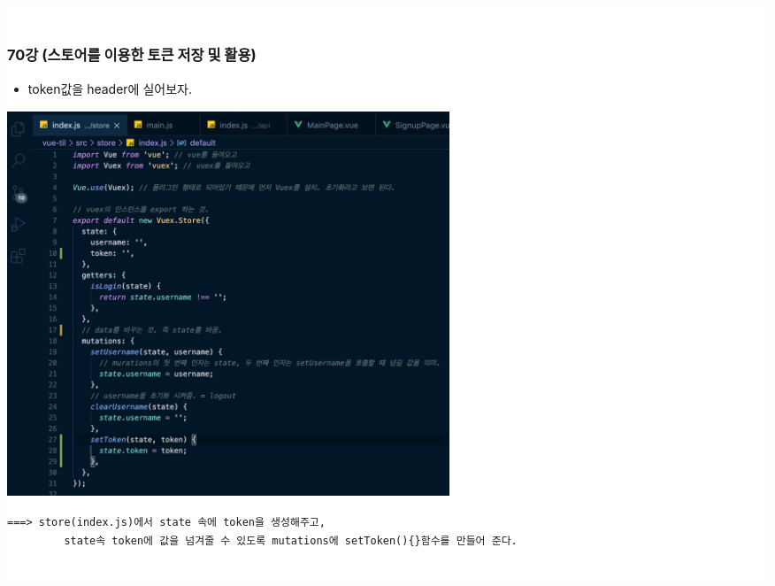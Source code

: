 <br/>





<h3> 70강 (스토어를 이용한 토큰 저장 및 활용) </h3>

- token값을 header에 실어보자.

<img src="./imgs/end70_1.png"  width="500"/>

	===> store(index.js)에서 state 속에 token을 생성해주고, 
             state속 token에 값을 넘겨줄 수 있도록 mutations에 setToken(){}함수를 만들어 준다.

<br/>
